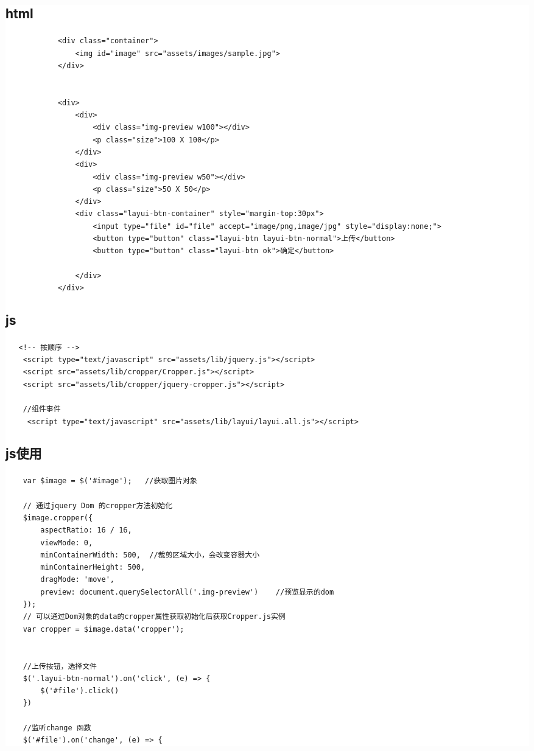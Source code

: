 ## html

```
  			<div class="container">
                <img id="image" src="assets/images/sample.jpg">
            </div>


            <div>
                <div>
                    <div class="img-preview w100"></div>
                    <p class="size">100 X 100</p>
                </div>
                <div>
                    <div class="img-preview w50"></div>
                    <p class="size">50 X 50</p>
                </div>
                <div class="layui-btn-container" style="margin-top:30px">
                    <input type="file" id="file" accept="image/png,image/jpg" style="display:none;">
                    <button type="button" class="layui-btn layui-btn-normal">上传</button>
                    <button type="button" class="layui-btn ok">确定</button>

                </div>
            </div>
```
## js
```
   <!-- 按顺序 -->
    <script type="text/javascript" src="assets/lib/jquery.js"></script>
    <script src="assets/lib/cropper/Cropper.js"></script>
    <script src="assets/lib/cropper/jquery-cropper.js"></script>
    
    //组件事件
     <script type="text/javascript" src="assets/lib/layui/layui.all.js"></script>
```



## js使用
```
   	var $image = $('#image');   //获取图片对象

    // 通过jquery Dom 的cropper方法初始化
    $image.cropper({
        aspectRatio: 16 / 16,
        viewMode: 0,
        minContainerWidth: 500,  //裁剪区域大小，会改变容器大小
        minContainerHeight: 500,
        dragMode: 'move',
        preview: document.querySelectorAll('.img-preview')    //预览显示的dom
    });
    // 可以通过Dom对象的data的cropper属性获取初始化后获取Cropper.js实例
    var cropper = $image.data('cropper');

    
    //上传按钮，选择文件
    $('.layui-btn-normal').on('click', (e) => {
        $('#file').click()
    })

	//监听change 函数
    $('#file').on('change', (e) => {
```